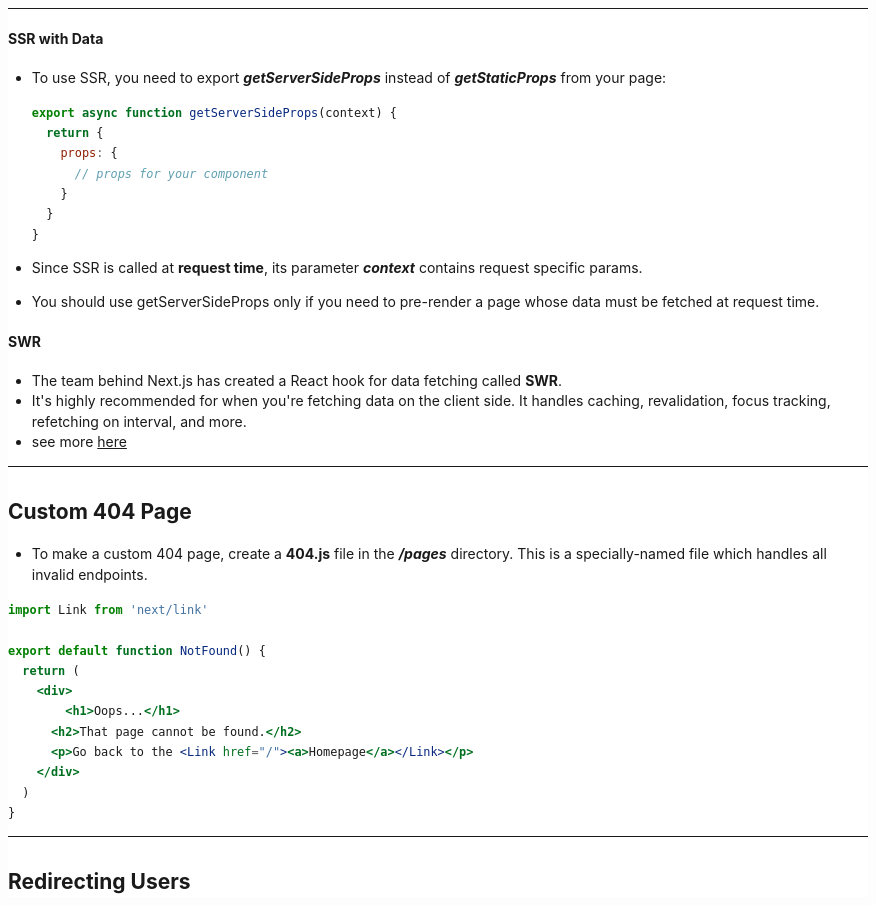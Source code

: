 ***

#### SSR with Data

*   To use SSR, you need to export _**getServerSideProps**_ instead of _**getStaticProps**_ from your page:

    ```jsx
    export async function getServerSideProps(context) {
      return {
        props: {
          // props for your component
        }
      }
    }
    ```
* Since SSR is called at **request time**, its parameter _**context**_ contains request specific params.
* You should use getServerSideProps only if you need to pre-render a page whose data must be fetched at request time.

#### SWR

* The team behind Next.js has created a React hook for data fetching called **SWR**.
* It's highly recommended for when you're fetching data on the client side. It handles caching, revalidation, focus tracking, refetching on interval, and more.
* see more [here](https://swr.vercel.app)

***

## Custom 404 Page

* To make a custom 404 page, create a **404.js** file in the _**/pages**_ directory. This is a specially-named file which handles all invalid endpoints.

```jsx
import Link from 'next/link'

export default function NotFound() {
  return (
  	<div>
    	<h1>Oops...</h1>
      <h2>That page cannot be found.</h2>
      <p>Go back to the <Link href="/"><a>Homepage</a></Link></p>
    </div>
  )
}
```

***

## Redirecting Users
